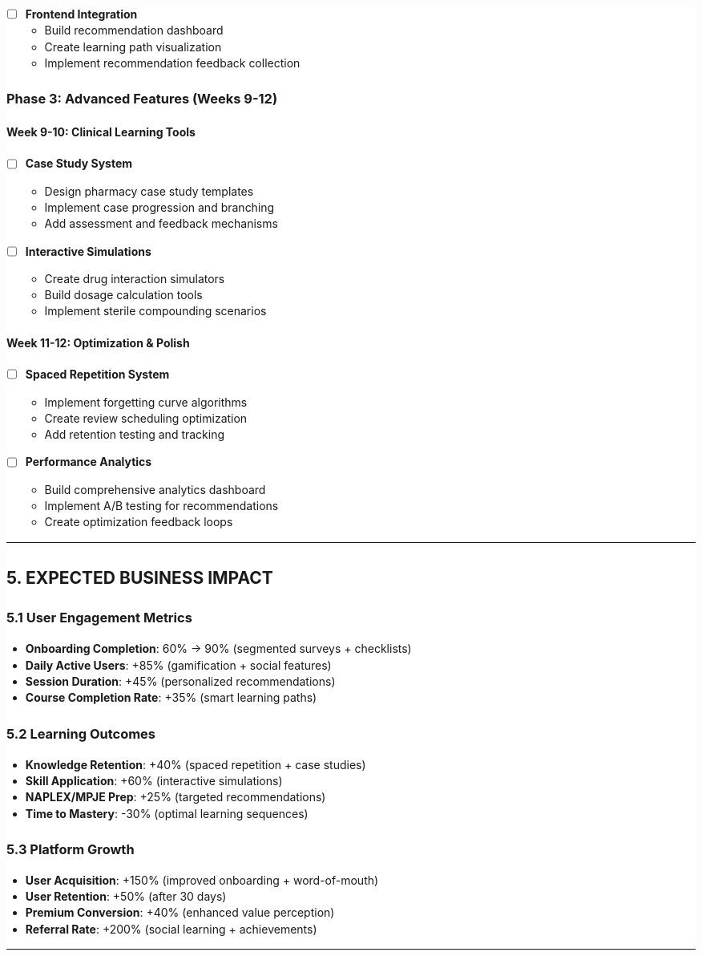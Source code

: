 - [ ] **Frontend Integration**
  - Build recommendation dashboard
  - Create learning path visualization
  - Implement recommendation feedback collection

### **Phase 3: Advanced Features (Weeks 9-12)**

#### **Week 9-10: Clinical Learning Tools**
- [ ] **Case Study System**
  - Design pharmacy case study templates
  - Implement case progression and branching
  - Add assessment and feedback mechanisms
  
- [ ] **Interactive Simulations**
  - Create drug interaction simulators
  - Build dosage calculation tools
  - Implement sterile compounding scenarios

#### **Week 11-12: Optimization & Polish**
- [ ] **Spaced Repetition System**
  - Implement forgetting curve algorithms
  - Create review scheduling optimization
  - Add retention testing and tracking
  
- [ ] **Performance Analytics**
  - Build comprehensive analytics dashboard
  - Implement A/B testing for recommendations
  - Create optimization feedback loops

---

## **5. EXPECTED BUSINESS IMPACT**

### **5.1 User Engagement Metrics**
- **Onboarding Completion**: 60% → 90% (segmented surveys + checklists)
- **Daily Active Users**: +85% (gamification + social features)
- **Session Duration**: +45% (personalized recommendations)
- **Course Completion Rate**: +35% (smart learning paths)

### **5.2 Learning Outcomes**
- **Knowledge Retention**: +40% (spaced repetition + case studies)
- **Skill Application**: +60% (interactive simulations)
- **NAPLEX/MPJE Prep**: +25% (targeted recommendations)
- **Time to Mastery**: -30% (optimal learning sequences)

### **5.3 Platform Growth**
- **User Acquisition**: +150% (improved onboarding + word-of-mouth)
- **User Retention**: +50% (after 30 days)
- **Premium Conversion**: +40% (enhanced value perception)
- **Referral Rate**: +200% (social learning + achievements)

---